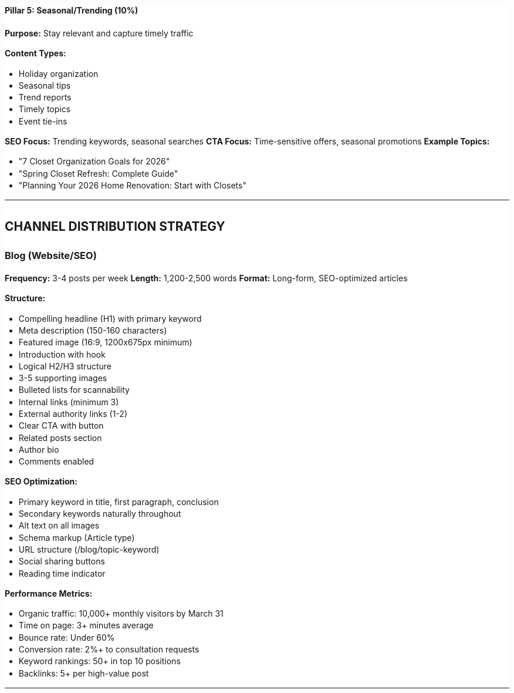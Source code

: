 #### Pillar 5: Seasonal/Trending (10%)
**Purpose:** Stay relevant and capture timely traffic

**Content Types:**
- Holiday organization
- Seasonal tips
- Trend reports
- Timely topics
- Event tie-ins

**SEO Focus:** Trending keywords, seasonal searches
**CTA Focus:** Time-sensitive offers, seasonal promotions
**Example Topics:**
- "7 Closet Organization Goals for 2026"
- "Spring Closet Refresh: Complete Guide"
- "Planning Your 2026 Home Renovation: Start with Closets"

---

## CHANNEL DISTRIBUTION STRATEGY

### Blog (Website/SEO)
**Frequency:** 3-4 posts per week
**Length:** 1,200-2,500 words
**Format:** Long-form, SEO-optimized articles

**Structure:**
- Compelling headline (H1) with primary keyword
- Meta description (150-160 characters)
- Featured image (16:9, 1200x675px minimum)
- Introduction with hook
- Logical H2/H3 structure
- 3-5 supporting images
- Bulleted lists for scannability
- Internal links (minimum 3)
- External authority links (1-2)
- Clear CTA with button
- Related posts section
- Author bio
- Comments enabled

**SEO Optimization:**
- Primary keyword in title, first paragraph, conclusion
- Secondary keywords naturally throughout
- Alt text on all images
- Schema markup (Article type)
- URL structure (/blog/topic-keyword)
- Social sharing buttons
- Reading time indicator

**Performance Metrics:**
- Organic traffic: 10,000+ monthly visitors by March 31
- Time on page: 3+ minutes average
- Bounce rate: Under 60%
- Conversion rate: 2%+ to consultation requests
- Keyword rankings: 50+ in top 10 positions
- Backlinks: 5+ per high-value post

---